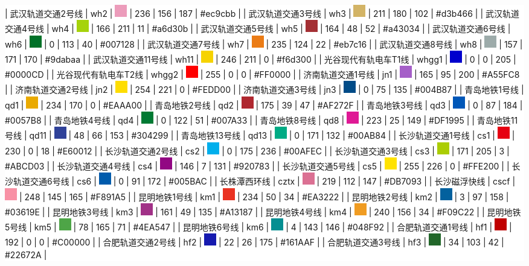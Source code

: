 | 武汉轨道交通2号线 | wh2   | <span style='display:inline-block;width:20px;height:20px;background-color:#ec9cbb'></span>  | 236 | 156 | 187 | #ec9cbb |
| 武汉轨道交通3号线 | wh3   | <span style='display:inline-block;width:20px;height:20px;background-color:#d3b466'></span>  | 211 | 180 | 102 | #d3b466 |
| 武汉轨道交通4号线 | wh4   | <span style='display:inline-block;width:20px;height:20px;background-color:#a6d30b'></span>  | 166 | 211 | 11  | #a6d30b |
| 武汉轨道交通5号线 | wh5   | <span style='display:inline-block;width:20px;height:20px;background-color:#a43034'></span>  | 164 | 48  | 52  | #a43034 |
| 武汉轨道交通6号线 | wh6   | <span style='display:inline-block;width:20px;height:20px;background-color:#007128'></span>  | 0 | 113 | 40  | #007128 |
| 武汉轨道交通7号线 | wh7   | <span style='display:inline-block;width:20px;height:20px;background-color:#eb7c16'></span>  | 235 | 124 | 22  | #eb7c16 |
| 武汉轨道交通8号线 | wh8   | <span style='display:inline-block;width:20px;height:20px;background-color:#9dabaa'></span>  | 157 | 171 | 170 | #9dabaa |
| 武汉轨道交通11号线 | wh11  | <span style='display:inline-block;width:20px;height:20px;background-color:#f6d300'></span>  | 246 | 211 | 0   | #f6d300 |
| 光谷现代有轨电车T1线 | whgg1 | <span style='display:inline-block;width:20px;height:20px;background-color:#0000CD'></span>  | 0 | 0   | 205 | #0000CD |
| 光谷现代有轨电车T2线 | whgg2 | <span style='display:inline-block;width:20px;height:20px;background-color:#FF0000'></span>  | 255 | 0   | 0   | #FF0000 |
| 济南轨道交通1号线 | jn1   | <span style='display:inline-block;width:20px;height:20px;background-color:#A55FC8'></span>  | 165 | 95  | 200 | #A55FC8 |
| 济南轨道交通2号线 | jn2   | <span style='display:inline-block;width:20px;height:20px;background-color:#FEDD00'></span>  | 254 | 221 | 0   | #FEDD00 |
| 济南轨道交通3号线 | jn3   | <span style='display:inline-block;width:20px;height:20px;background-color:#004B87'></span>  | 0 | 75  | 135 | #004B87 |
| 青岛地铁1号线 | qd1   | <span style='display:inline-block;width:20px;height:20px;background-color:#EAAA00'></span>  | 234 | 170 | 0   | #EAAA00 |
| 青岛地铁2号线 | qd2   | <span style='display:inline-block;width:20px;height:20px;background-color:#AF272F'></span>  | 175 | 39  | 47  | #AF272F |
| 青岛地铁3号线 | qd3   | <span style='display:inline-block;width:20px;height:20px;background-color:#0057B8'></span>  | 0 | 87  | 184 | #0057B8 |
| 青岛地铁4号线 | qd4   | <span style='display:inline-block;width:20px;height:20px;background-color:#007A33'></span>  | 0 | 122 | 51  | #007A33 |
| 青岛地铁8号线 | qd8   | <span style='display:inline-block;width:20px;height:20px;background-color:#DF1995'></span>  | 223 | 25  | 149 | #DF1995 |
| 青岛地铁11号线 | qd11  | <span style='display:inline-block;width:20px;height:20px;background-color:#304299'></span>  | 48 | 66  | 153 | #304299 |
| 青岛地铁13号线 | qd13  | <span style='display:inline-block;width:20px;height:20px;background-color:#00AB84'></span>  | 0 | 171 | 132 | #00AB84 |
| 长沙轨道交通1号线 | cs1   | <span style='display:inline-block;width:20px;height:20px;background-color:#E60012'></span>  | 230 | 0 | 18 | #E60012 |
| 长沙轨道交通2号线 | cs2   | <span style='display:inline-block;width:20px;height:20px;background-color:#00AFEC'></span>  | 0 | 175 | 236 | #00AFEC |
| 长沙轨道交通3号线 | cs3   | <span style='display:inline-block;width:20px;height:20px;background-color:#ABCD03'></span>  | 171 | 205 | 3 | #ABCD03 |
| 长沙轨道交通4号线 | cs4   | <span style='display:inline-block;width:20px;height:20px;background-color:#920783'></span>  | 146 | 7 | 131 | #920783 |
| 长沙轨道交通5号线 | cs5   | <span style='display:inline-block;width:20px;height:20px;background-color:#FFE200'></span>  | 255 | 226 | 0 | #FFE200 |
| 长沙轨道交通6号线 | cs6   | <span style='display:inline-block;width:20px;height:20px;background-color:#005BAC'></span>  | 0 | 91 | 172 | #005BAC |
| 长株潭西环线 | cztx  | <span style='display:inline-block;width:20px;height:20px;background-color:#DB7093'></span>  | 219 | 112 | 147 | #DB7093 |
| 长沙磁浮快线 | cscf  | <span style='display:inline-block;width:20px;height:20px;background-color:#F891A5'></span>  | 248 | 145 | 165 | #F891A5 |
| 昆明地铁1号线 | km1   | <span style='display:inline-block;width:20px;height:20px;background-color:#EA3222'></span>  | 234 | 50 | 34 | #EA3222 |
| 昆明地铁2号线 | km2   | <span style='display:inline-block;width:20px;height:20px;background-color:#03619E'></span>  | 3 | 97 | 158 | #03619E |
| 昆明地铁3号线 | km3   | <span style='display:inline-block;width:20px;height:20px;background-color:#A13187'></span>  | 161 | 49 | 135 | #A13187 |
| 昆明地铁4号线 | km4   | <span style='display:inline-block;width:20px;height:20px;background-color:#F09C22'></span>  | 240 | 156 | 34 | #F09C22 |
| 昆明地铁5号线 | km5   | <span style='display:inline-block;width:20px;height:20px;background-color:#4EA547'></span>  | 78 | 165 | 71 | #4EA547 |
| 昆明地铁6号线 | km6   | <span style='display:inline-block;width:20px;height:20px;background-color:#048F92'></span>  | 4 | 143 | 146 | #048F92 |
| 合肥轨道交通1号线 | hf1   | <span style='display:inline-block;width:20px;height:20px;background-color:#C00000'></span>  | 192 | 0 | 0 | #C00000 |
| 合肥轨道交通2号线 | hf2   | <span style='display:inline-block;width:20px;height:20px;background-color:#161AAF'></span>  | 22 | 26 | 175 | #161AAF |
| 合肥轨道交通3号线 | hf3   | <span style='display:inline-block;width:20px;height:20px;background-color:#22672A'></span>  | 34 | 103 | 42 | #22672A |